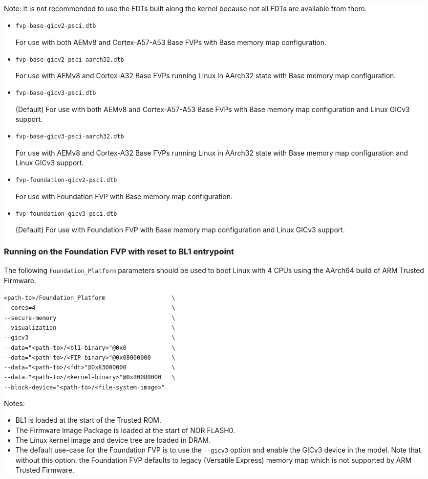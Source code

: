 Note: It is not recommended to use the FDTs built along the kernel because not
all FDTs are available from there.

*   `fvp-base-gicv2-psci.dtb`

    For use with both AEMv8 and Cortex-A57-A53 Base FVPs with
    Base memory map configuration.

*   `fvp-base-gicv2-psci-aarch32.dtb`

    For use with AEMv8 and Cortex-A32 Base FVPs running Linux in AArch32 state
    with Base memory map configuration.

*   `fvp-base-gicv3-psci.dtb`

    (Default) For use with both AEMv8 and Cortex-A57-A53 Base FVPs with Base
    memory map configuration and Linux GICv3 support.

*   `fvp-base-gicv3-psci-aarch32.dtb`

    For use with AEMv8 and Cortex-A32 Base FVPs running Linux in AArch32 state
    with Base memory map configuration and Linux GICv3 support.

*   `fvp-foundation-gicv2-psci.dtb`

    For use with Foundation FVP with Base memory map configuration.

*   `fvp-foundation-gicv3-psci.dtb`

    (Default) For use with Foundation FVP with Base memory map configuration
    and Linux GICv3 support.

### Running on the Foundation FVP with reset to BL1 entrypoint

The following `Foundation_Platform` parameters should be used to boot Linux with
4 CPUs using the AArch64 build of ARM Trusted Firmware.

    <path-to>/Foundation_Platform                   \
    --cores=4                                       \
    --secure-memory                                 \
    --visualization                                 \
    --gicv3                                         \
    --data="<path-to>/<bl1-binary>"@0x0             \
    --data="<path-to>/<FIP-binary>"@0x08000000      \
    --data="<path-to>/<fdt>"@0x83000000             \
    --data="<path-to>/<kernel-binary>"@0x80080000   \
    --block-device="<path-to>/<file-system-image>"

Notes:
*   BL1 is loaded at the start of the Trusted ROM.
*   The Firmware Image Package is loaded at the start of NOR FLASH0.
*   The Linux kernel image and device tree are loaded in DRAM.
*   The default use-case for the Foundation FVP is to use the `--gicv3` option
    and enable the GICv3 device in the model. Note that without this option,
    the Foundation FVP defaults to legacy (Versatile Express) memory map which
    is not supported by ARM Trusted Firmware.
